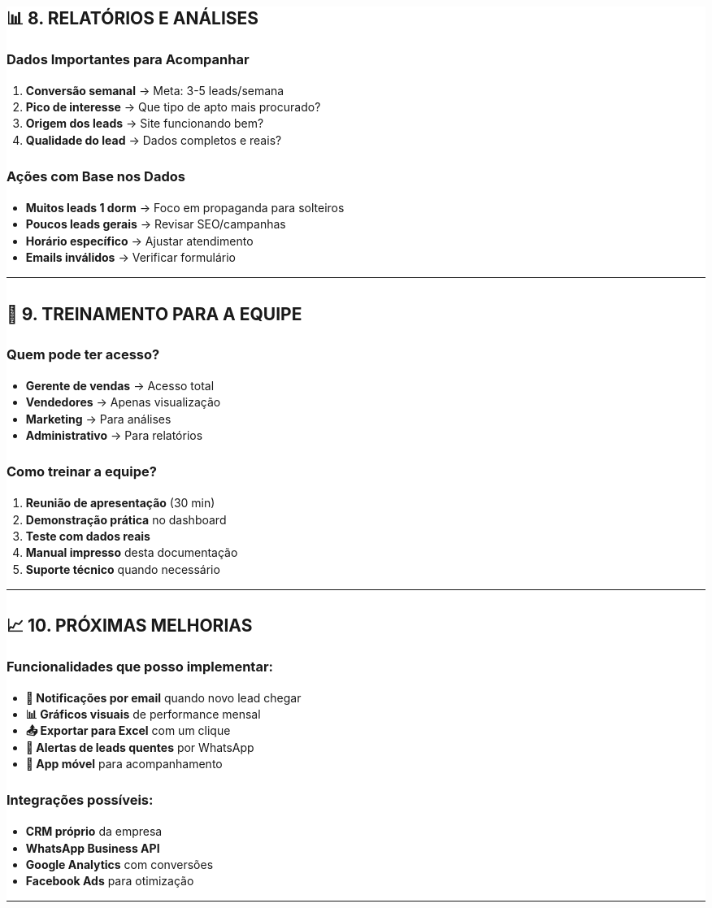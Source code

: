 
## 📊 **8. RELATÓRIOS E ANÁLISES**

### **Dados Importantes para Acompanhar**
1. **Conversão semanal** → Meta: 3-5 leads/semana
2. **Pico de interesse** → Que tipo de apto mais procurado?
3. **Origem dos leads** → Site funcionando bem?
4. **Qualidade do lead** → Dados completos e reais?

### **Ações com Base nos Dados**
- **Muitos leads 1 dorm** → Foco em propaganda para solteiros
- **Poucos leads gerais** → Revisar SEO/campanhas
- **Horário específico** → Ajustar atendimento
- **Emails inválidos** → Verificar formulário

---

## 🎯 **9. TREINAMENTO PARA A EQUIPE**

### **Quem pode ter acesso?**
- **Gerente de vendas** → Acesso total
- **Vendedores** → Apenas visualização
- **Marketing** → Para análises
- **Administrativo** → Para relatórios

### **Como treinar a equipe?**
1. **Reunião de apresentação** (30 min)
2. **Demonstração prática** no dashboard
3. **Teste com dados reais**
4. **Manual impresso** desta documentação
5. **Suporte técnico** quando necessário

---

## 📈 **10. PRÓXIMAS MELHORIAS**

### **Funcionalidades que posso implementar:**
- **📧 Notificações por email** quando novo lead chegar
- **📊 Gráficos visuais** de performance mensal
- **📤 Exportar para Excel** com um clique
- **🔔 Alertas de leads quentes** por WhatsApp
- **📱 App móvel** para acompanhamento

### **Integrações possíveis:**
- **CRM próprio** da empresa
- **WhatsApp Business API**
- **Google Analytics** com conversões
- **Facebook Ads** para otimização

---